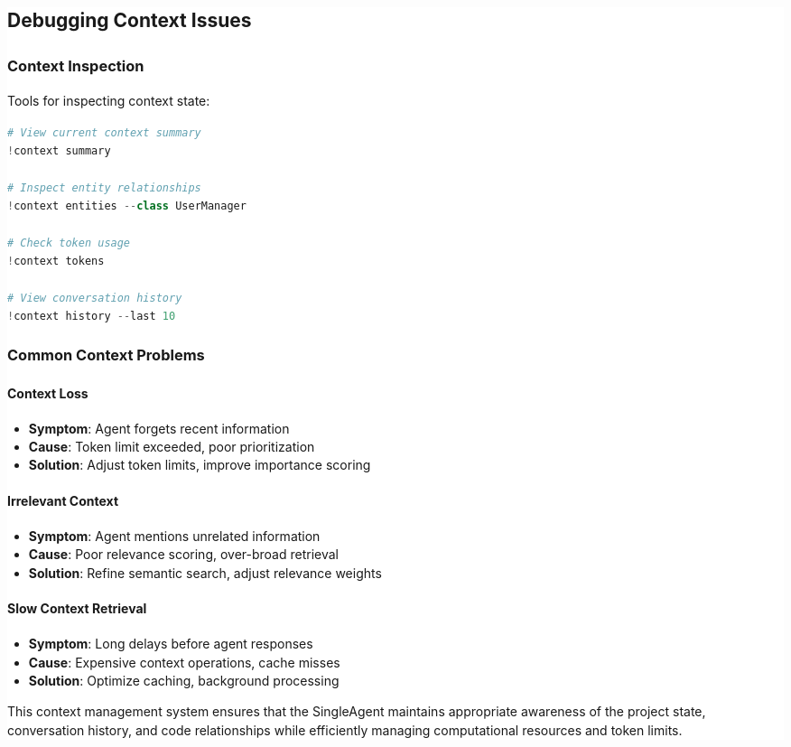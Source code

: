 ## Debugging Context Issues

### Context Inspection

Tools for inspecting context state:

```python
# View current context summary
!context summary

# Inspect entity relationships
!context entities --class UserManager

# Check token usage
!context tokens

# View conversation history
!context history --last 10
```

### Common Context Problems

#### Context Loss
- **Symptom**: Agent forgets recent information
- **Cause**: Token limit exceeded, poor prioritization
- **Solution**: Adjust token limits, improve importance scoring

#### Irrelevant Context
- **Symptom**: Agent mentions unrelated information
- **Cause**: Poor relevance scoring, over-broad retrieval
- **Solution**: Refine semantic search, adjust relevance weights

#### Slow Context Retrieval
- **Symptom**: Long delays before agent responses
- **Cause**: Expensive context operations, cache misses
- **Solution**: Optimize caching, background processing

This context management system ensures that the SingleAgent maintains appropriate awareness of the project state, conversation history, and code relationships while efficiently managing computational resources and token limits.
